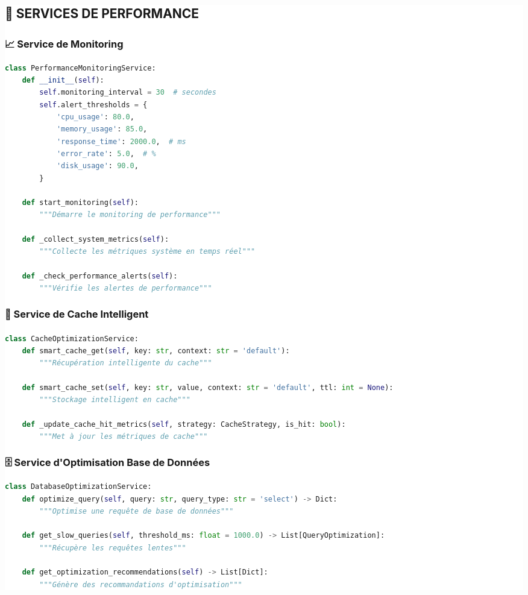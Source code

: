 
## 🔧 **SERVICES DE PERFORMANCE**

### **📈 Service de Monitoring**
```python
class PerformanceMonitoringService:
    def __init__(self):
        self.monitoring_interval = 30  # secondes
        self.alert_thresholds = {
            'cpu_usage': 80.0,
            'memory_usage': 85.0,
            'response_time': 2000.0,  # ms
            'error_rate': 5.0,  # %
            'disk_usage': 90.0,
        }
    
    def start_monitoring(self):
        """Démarre le monitoring de performance"""
    
    def _collect_system_metrics(self):
        """Collecte les métriques système en temps réel"""
    
    def _check_performance_alerts(self):
        """Vérifie les alertes de performance"""
```

### **💾 Service de Cache Intelligent**
```python
class CacheOptimizationService:
    def smart_cache_get(self, key: str, context: str = 'default'):
        """Récupération intelligente du cache"""
    
    def smart_cache_set(self, key: str, value, context: str = 'default', ttl: int = None):
        """Stockage intelligent en cache"""
    
    def _update_cache_hit_metrics(self, strategy: CacheStrategy, is_hit: bool):
        """Met à jour les métriques de cache"""
```

### **🗄️ Service d'Optimisation Base de Données**
```python
class DatabaseOptimizationService:
    def optimize_query(self, query: str, query_type: str = 'select') -> Dict:
        """Optimise une requête de base de données"""
    
    def get_slow_queries(self, threshold_ms: float = 1000.0) -> List[QueryOptimization]:
        """Récupère les requêtes lentes"""
    
    def get_optimization_recommendations(self) -> List[Dict]:
        """Génère des recommandations d'optimisation"""
```

